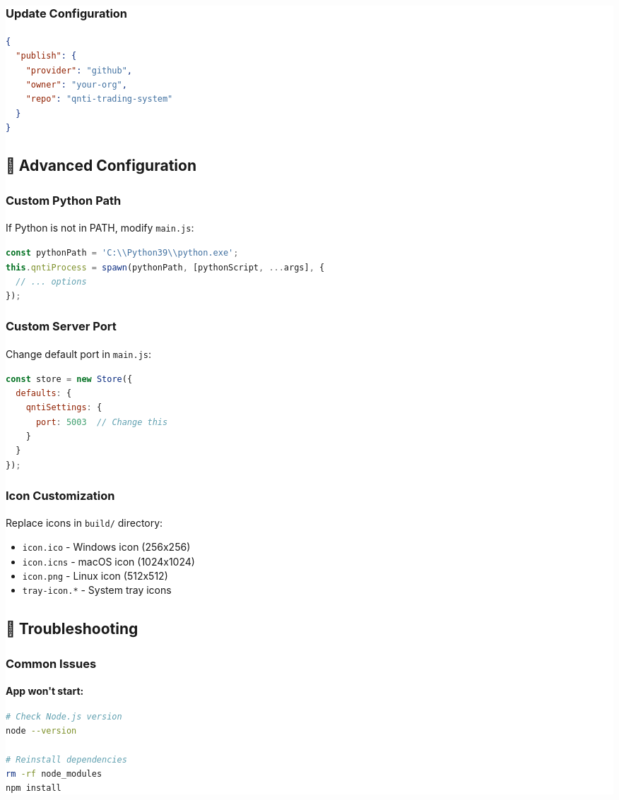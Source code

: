 ### Update Configuration

```json
{
  "publish": {
    "provider": "github",
    "owner": "your-org",
    "repo": "qnti-trading-system"
  }
}
```

## 🧪 Advanced Configuration

### Custom Python Path

If Python is not in PATH, modify `main.js`:

```javascript
const pythonPath = 'C:\\Python39\\python.exe';
this.qntiProcess = spawn(pythonPath, [pythonScript, ...args], {
  // ... options
});
```

### Custom Server Port

Change default port in `main.js`:

```javascript
const store = new Store({
  defaults: {
    qntiSettings: {
      port: 5003  // Change this
    }
  }
});
```

### Icon Customization

Replace icons in `build/` directory:
- `icon.ico` - Windows icon (256x256)
- `icon.icns` - macOS icon (1024x1024)
- `icon.png` - Linux icon (512x512)
- `tray-icon.*` - System tray icons

## 🚨 Troubleshooting

### Common Issues

**App won't start:**
```bash
# Check Node.js version
node --version

# Reinstall dependencies
rm -rf node_modules
npm install
```
